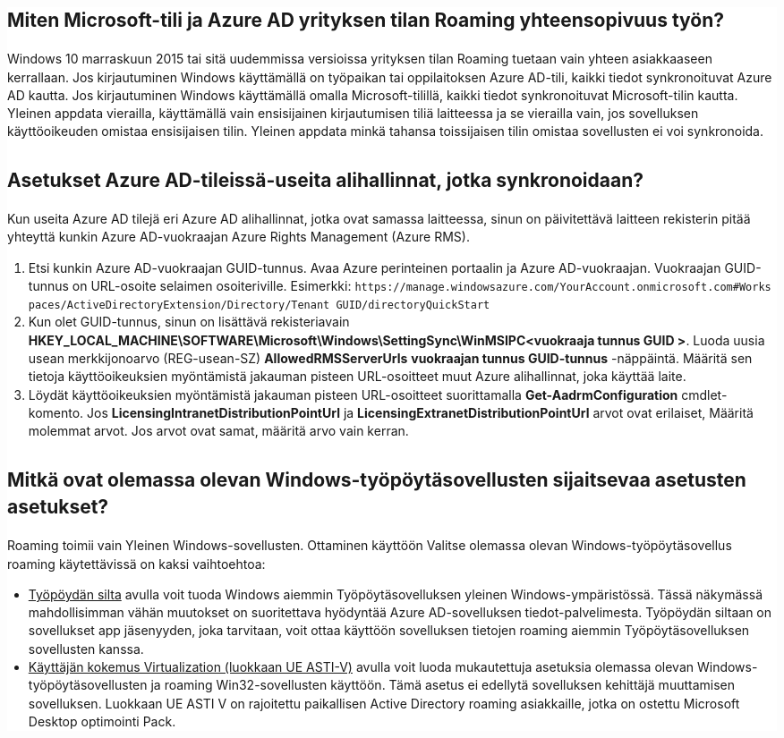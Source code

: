
## <a name="how-do-microsoft-account-and-azure-ad-enterprise-state-roaming-interoperability-work"></a>Miten Microsoft-tili ja Azure AD yrityksen tilan Roaming yhteensopivuus työn?
Windows 10 marraskuun 2015 tai sitä uudemmissa versioissa yrityksen tilan Roaming tuetaan vain yhteen asiakkaaseen kerrallaan. Jos kirjautuminen Windows käyttämällä on työpaikan tai oppilaitoksen Azure AD-tili, kaikki tiedot synkronoituvat Azure AD kautta. Jos kirjautuminen Windows käyttämällä omalla Microsoft-tilillä, kaikki tiedot synkronoituvat Microsoft-tilin kautta. Yleinen appdata vierailla, käyttämällä vain ensisijainen kirjautumisen tiliä laitteessa ja se vierailla vain, jos sovelluksen käyttöoikeuden omistaa ensisijaisen tilin. Yleinen appdata minkä tahansa toissijaisen tilin omistaa sovellusten ei voi synkronoida.

## <a name="do-settings-sync-for-azure-ad-accounts-from-multiple-tenants"></a>Asetukset Azure AD-tileissä-useita alihallinnat, jotka synkronoidaan?
Kun useita Azure AD tilejä eri Azure AD alihallinnat, jotka ovat samassa laitteessa, sinun on päivitettävä laitteen rekisterin pitää yhteyttä kunkin Azure AD-vuokraajan Azure Rights Management (Azure RMS).  

1. Etsi kunkin Azure AD-vuokraajan GUID-tunnus. Avaa Azure perinteinen portaalin ja Azure AD-vuokraajan. Vuokraajan GUID-tunnus on URL-osoite selaimen osoiteriville. Esimerkki: `https://manage.windowsazure.com/YourAccount.onmicrosoft.com#Workspaces/ActiveDirectoryExtension/Directory/Tenant GUID/directoryQuickStart`
2. Kun olet GUID-tunnus, sinun on lisättävä rekisteriavain **HKEY_LOCAL_MACHINE\SOFTWARE\Microsoft\Windows\SettingSync\WinMSIPC\<vuokraaja tunnus GUID >**.
Luoda uusia usean merkkijonoarvo (REG-usean-SZ) **AllowedRMSServerUrls** **vuokraajan tunnus GUID-tunnus** -näppäintä. Määritä sen tietoja käyttöoikeuksien myöntämistä jakauman pisteen URL-osoitteet muut Azure alihallinnat, joka käyttää laite.
3. Löydät käyttöoikeuksien myöntämistä jakauman pisteen URL-osoitteet suorittamalla **Get-AadrmConfiguration** cmdlet-komento. Jos **LicensingIntranetDistributionPointUrl** ja **LicensingExtranetDistributionPointUrl** arvot ovat erilaiset, Määritä molemmat arvot. Jos arvot ovat samat, määritä arvo vain kerran.


## <a name="what-are-the-roaming-settings-options-for-existing-windows-desktop-applications"></a>Mitkä ovat olemassa olevan Windows-työpöytäsovellusten sijaitsevaa asetusten asetukset?
Roaming toimii vain Yleinen Windows-sovellusten. Ottaminen käyttöön Valitse olemassa olevan Windows-työpöytäsovellus roaming käytettävissä on kaksi vaihtoehtoa:

- [Työpöydän silta](http://aka.ms/desktopbridge) avulla voit tuoda Windows aiemmin Työpöytäsovelluksen yleinen Windows-ympäristössä. Tässä näkymässä mahdollisimman vähän muutokset on suoritettava hyödyntää Azure AD-sovelluksen tiedot-palvelimesta. Työpöydän siltaan on sovellukset app jäsenyyden, joka tarvitaan, voit ottaa käyttöön sovelluksen tietojen roaming aiemmin Työpöytäsovelluksen sovellusten kanssa.
- [Käyttäjän kokemus Virtualization (luokkaan UE ASTI-V)](https://technet.microsoft.com/library/dn458947.aspx) avulla voit luoda mukautettuja asetuksia olemassa olevan Windows-työpöytäsovellusten ja roaming Win32-sovellusten käyttöön. Tämä asetus ei edellytä sovelluksen kehittäjä muuttamisen sovelluksen. Luokkaan UE ASTI V on rajoitettu paikallisen Active Directory roaming asiakkaille, jotka on ostettu Microsoft Desktop optimointi Pack.
